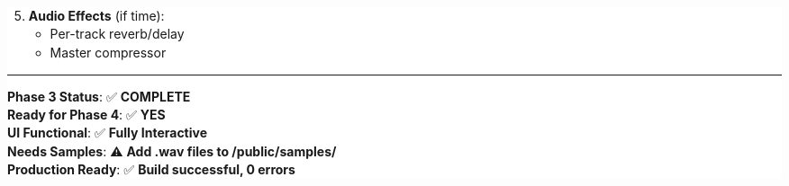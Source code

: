 5. **Audio Effects** (if time):
   - Per-track reverb/delay
   - Master compressor

---

**Phase 3 Status**: ✅ **COMPLETE**  
**Ready for Phase 4**: ✅ **YES**  
**UI Functional**: ✅ **Fully Interactive**  
**Needs Samples**: ⚠️ **Add .wav files to /public/samples/**  
**Production Ready**: ✅ **Build successful, 0 errors**
